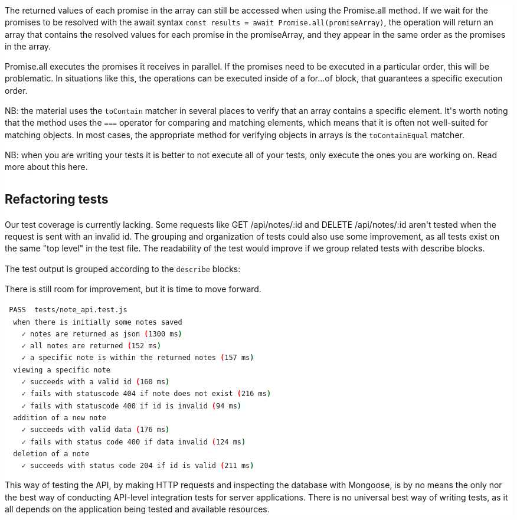 The returned values of each promise in the array can still be accessed when using the Promise.all method. If we wait for the promises to be resolved with the await syntax `const results = await Promise.all(promiseArray)`, the operation will return an array that contains the resolved values for each promise in the promiseArray, and they appear in the same order as the promises in the array.

Promise.all executes the promises it receives in parallel. If the promises need to be executed in a particular order, this will be problematic. In situations like this, the operations can be executed inside of a for...of block, that guarantees a specific execution order.

NB: the material uses the `toContain` matcher in several places to verify that an array contains a specific element. It's worth noting that the method uses the `===` operator for comparing and matching elements, which means that it is often not well-suited for matching objects. In most cases, the appropriate method for verifying objects in arrays is the `toContainEqual` matcher.

NB: when you are writing your tests it is better to not execute all of your tests, only execute the ones you are working on. Read more about this here.

## Refactoring tests

Our test coverage is currently lacking. Some requests like GET /api/notes/:id and DELETE /api/notes/:id aren't tested when the request is sent with an invalid id. The grouping and organization of tests could also use some improvement, as all tests exist on the same "top level" in the test file. The readability of the test would improve if we group related tests with describe blocks.

The test output is grouped according to the `describe` blocks:


There is still room for improvement, but it is time to move forward.

```bash
 PASS  tests/note_api.test.js
  when there is initially some notes saved
    ✓ notes are returned as json (1300 ms)
    ✓ all notes are returned (152 ms)
    ✓ a specific note is within the returned notes (157 ms)
  viewing a specific note
    ✓ succeeds with a valid id (160 ms)
    ✓ fails with statuscode 404 if note does not exist (216 ms)
    ✓ fails with statuscode 400 if id is invalid (94 ms)
  addition of a new note
    ✓ succeeds with valid data (176 ms)
    ✓ fails with status code 400 if data invalid (124 ms)
  deletion of a note
    ✓ succeeds with status code 204 if id is valid (211 ms)
```

This way of testing the API, by making HTTP requests and inspecting the database with Mongoose, is by no means the only nor the best way of conducting API-level integration tests for server applications. There is no universal best way of writing tests, as it all depends on the application being tested and available resources.
